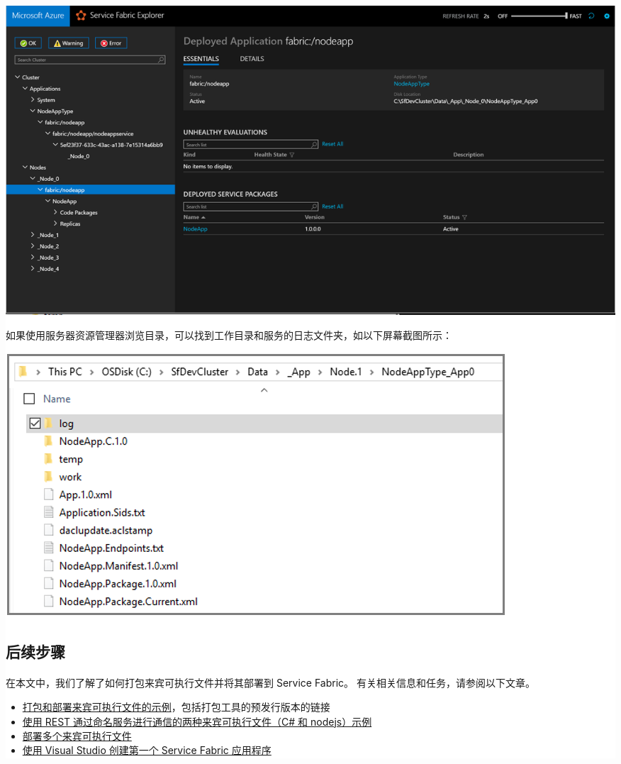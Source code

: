 ![磁盘上的位置](./media/service-fabric-deploy-existing-app/locationondisk2.png)

如果使用服务器资源管理器浏览目录，可以找到工作目录和服务的日志文件夹，如以下屏幕截图所示： 

![日志的位置](./media/service-fabric-deploy-existing-app/loglocation.png)

## <a name="next-steps"></a>后续步骤
在本文中，我们了解了如何打包来宾可执行文件并将其部署到 Service Fabric。 有关相关信息和任务，请参阅以下文章。

* [打包和部署来宾可执行文件的示例](https://github.com/Azure-Samples/service-fabric-dotnet-getting-started)，包括打包工具的预发行版本的链接
* [使用 REST 通过命名服务进行通信的两种来宾可执行文件（C# 和 nodejs）示例](https://github.com/Azure-Samples/service-fabric-containers)
* [部署多个来宾可执行文件](service-fabric-deploy-multiple-apps.md)
* [使用 Visual Studio 创建第一个 Service Fabric 应用程序](service-fabric-tutorial-create-dotnet-app.md)


